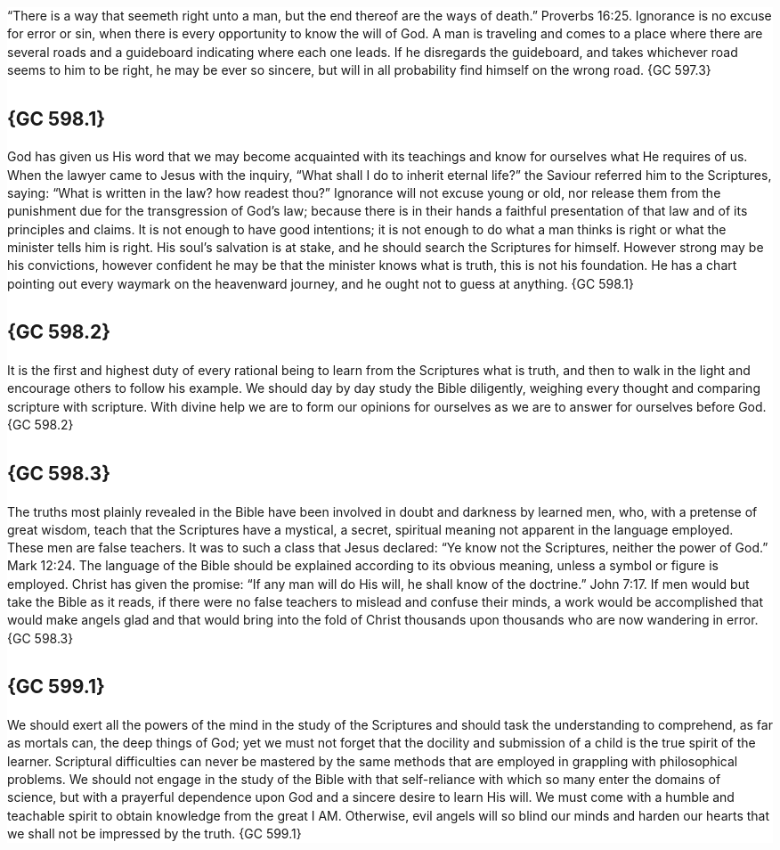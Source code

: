 “There is a way that seemeth right unto a man, but the end thereof are the ways of death.” Proverbs 16:25. Ignorance is no excuse for error or sin, when there is every opportunity to know the will of God. A man is traveling and comes to a place where there are several roads and a guideboard indicating where each one leads. If he disregards the guideboard, and takes whichever road seems to him to be right, he may be ever so sincere, but will in all probability find himself on the wrong road. {GC 597.3}

## {GC 598.1}

God has given us His word that we may become acquainted with its teachings and know for ourselves what He requires of us. When the lawyer came to Jesus with the inquiry, “What shall I do to inherit eternal life?” the Saviour referred him to the Scriptures, saying: “What is written in the law? how readest thou?” Ignorance will not excuse young or old, nor release them from the punishment due for the transgression of God’s law; because there is in their hands a faithful presentation of that law and of its principles and claims. It is not enough to have good intentions; it is not enough to do what a man thinks is right or what the minister tells him is right. His soul’s salvation is at stake, and he should search the Scriptures for himself. However strong may be his convictions, however confident he may be that the minister knows what is truth, this is not his foundation. He has a chart pointing out every waymark on the heavenward journey, and he ought not to guess at anything. {GC 598.1}

## {GC 598.2}

It is the first and highest duty of every rational being to learn from the Scriptures what is truth, and then to walk in the light and encourage others to follow his example. We should day by day study the Bible diligently, weighing every thought and comparing scripture with scripture. With divine help we are to form our opinions for ourselves as we are to answer for ourselves before God. {GC 598.2}

## {GC 598.3}

The truths most plainly revealed in the Bible have been involved in doubt and darkness by learned men, who, with a pretense of great wisdom, teach that the Scriptures have a mystical, a secret, spiritual meaning not apparent in the language employed. These men are false teachers. It was to such a class that Jesus declared: “Ye know not the Scriptures, neither the power of God.” Mark 12:24. The language of the Bible should be explained according to its obvious meaning, unless a symbol or figure is employed. Christ has given the promise: “If any man will do His will, he shall know of the doctrine.” John 7:17. If men would but take the Bible as it reads, if there were no false teachers to mislead and confuse their minds, a work would be accomplished that would make angels glad and that would bring into the fold of Christ thousands upon thousands who are now wandering in error. {GC 598.3}

## {GC 599.1}

We should exert all the powers of the mind in the study of the Scriptures and should task the understanding to comprehend, as far as mortals can, the deep things of God; yet we must not forget that the docility and submission of a child is the true spirit of the learner. Scriptural difficulties can never be mastered by the same methods that are employed in grappling with philosophical problems. We should not engage in the study of the Bible with that self-reliance with which so many enter the domains of science, but with a prayerful dependence upon God and a sincere desire to learn His will. We must come with a humble and teachable spirit to obtain knowledge from the great I AM. Otherwise, evil angels will so blind our minds and harden our hearts that we shall not be impressed by the truth. {GC 599.1}
